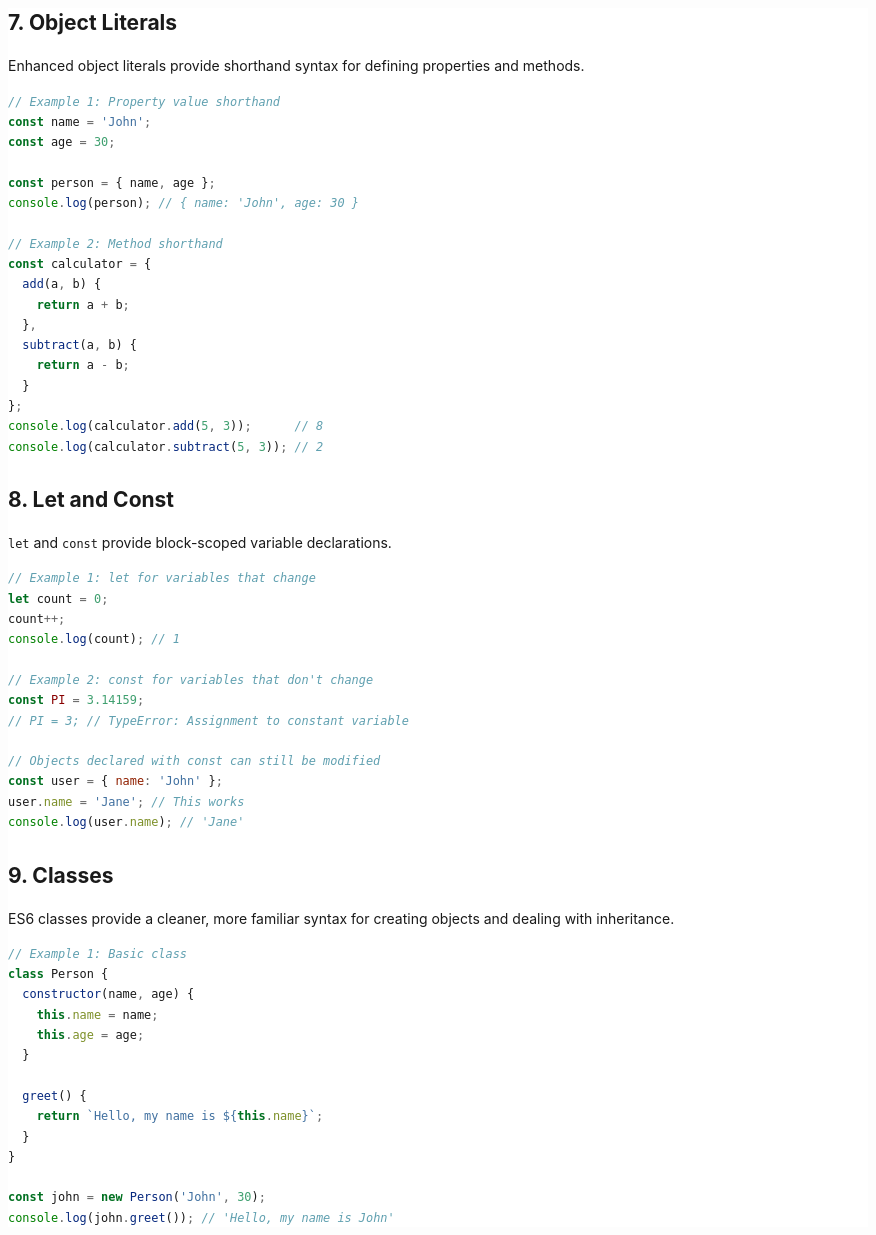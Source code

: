 ## 7. Object Literals

Enhanced object literals provide shorthand syntax for defining properties and methods.

```javascript
// Example 1: Property value shorthand
const name = 'John';
const age = 30;

const person = { name, age };
console.log(person); // { name: 'John', age: 30 }

// Example 2: Method shorthand
const calculator = {
  add(a, b) {
    return a + b;
  },
  subtract(a, b) {
    return a - b;
  }
};
console.log(calculator.add(5, 3));      // 8
console.log(calculator.subtract(5, 3)); // 2
```

## 8. Let and Const

`let` and `const` provide block-scoped variable declarations.

```javascript
// Example 1: let for variables that change
let count = 0;
count++;
console.log(count); // 1

// Example 2: const for variables that don't change
const PI = 3.14159;
// PI = 3; // TypeError: Assignment to constant variable

// Objects declared with const can still be modified
const user = { name: 'John' };
user.name = 'Jane'; // This works
console.log(user.name); // 'Jane'
```

## 9. Classes

ES6 classes provide a cleaner, more familiar syntax for creating objects and dealing with inheritance.

```javascript
// Example 1: Basic class
class Person {
  constructor(name, age) {
    this.name = name;
    this.age = age;
  }
  
  greet() {
    return `Hello, my name is ${this.name}`;
  }
}

const john = new Person('John', 30);
console.log(john.greet()); // 'Hello, my name is John'
```